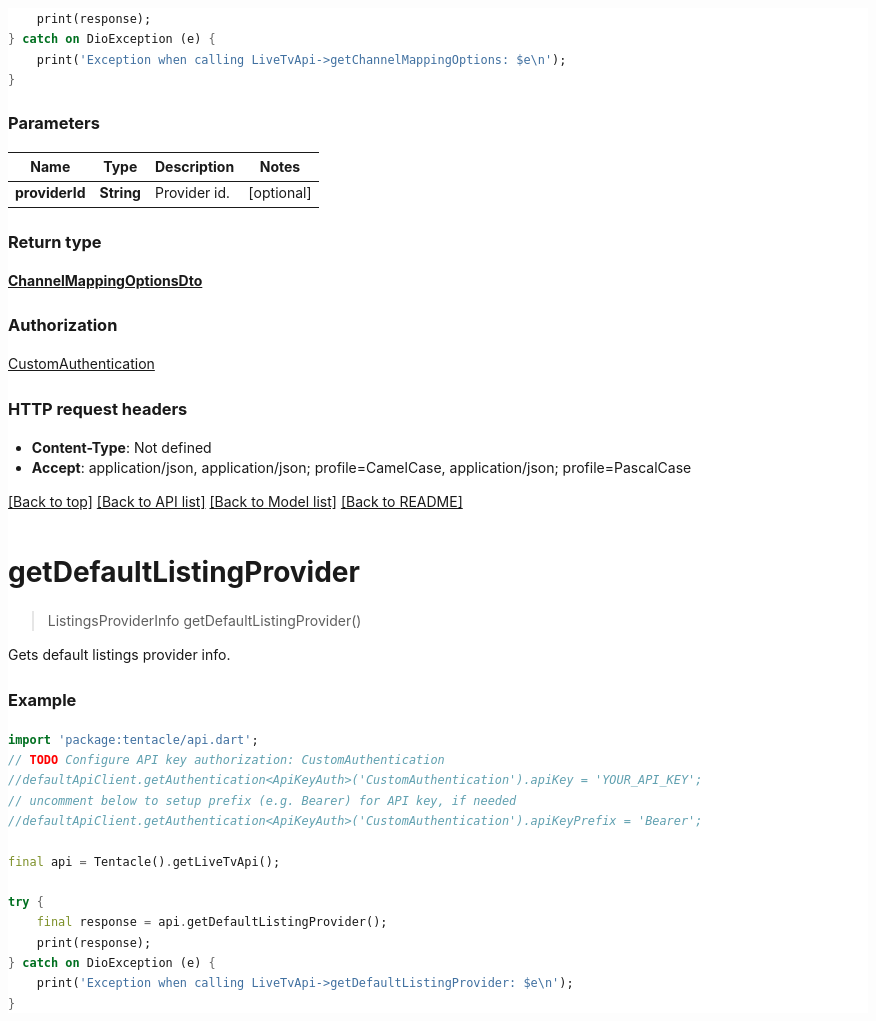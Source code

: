 ```dart
    print(response);
} catch on DioException (e) {
    print('Exception when calling LiveTvApi->getChannelMappingOptions: $e\n');
}
```

### Parameters

Name | Type | Description  | Notes
------------- | ------------- | ------------- | -------------
 **providerId** | **String**| Provider id. | [optional] 

### Return type

[**ChannelMappingOptionsDto**](ChannelMappingOptionsDto.md)

### Authorization

[CustomAuthentication](../README.md#CustomAuthentication)

### HTTP request headers

 - **Content-Type**: Not defined
 - **Accept**: application/json, application/json; profile=CamelCase, application/json; profile=PascalCase

[[Back to top]](#) [[Back to API list]](../README.md#documentation-for-api-endpoints) [[Back to Model list]](../README.md#documentation-for-models) [[Back to README]](../README.md)

# **getDefaultListingProvider**
> ListingsProviderInfo getDefaultListingProvider()

Gets default listings provider info.

### Example
```dart
import 'package:tentacle/api.dart';
// TODO Configure API key authorization: CustomAuthentication
//defaultApiClient.getAuthentication<ApiKeyAuth>('CustomAuthentication').apiKey = 'YOUR_API_KEY';
// uncomment below to setup prefix (e.g. Bearer) for API key, if needed
//defaultApiClient.getAuthentication<ApiKeyAuth>('CustomAuthentication').apiKeyPrefix = 'Bearer';

final api = Tentacle().getLiveTvApi();

try {
    final response = api.getDefaultListingProvider();
    print(response);
} catch on DioException (e) {
    print('Exception when calling LiveTvApi->getDefaultListingProvider: $e\n');
}
```
